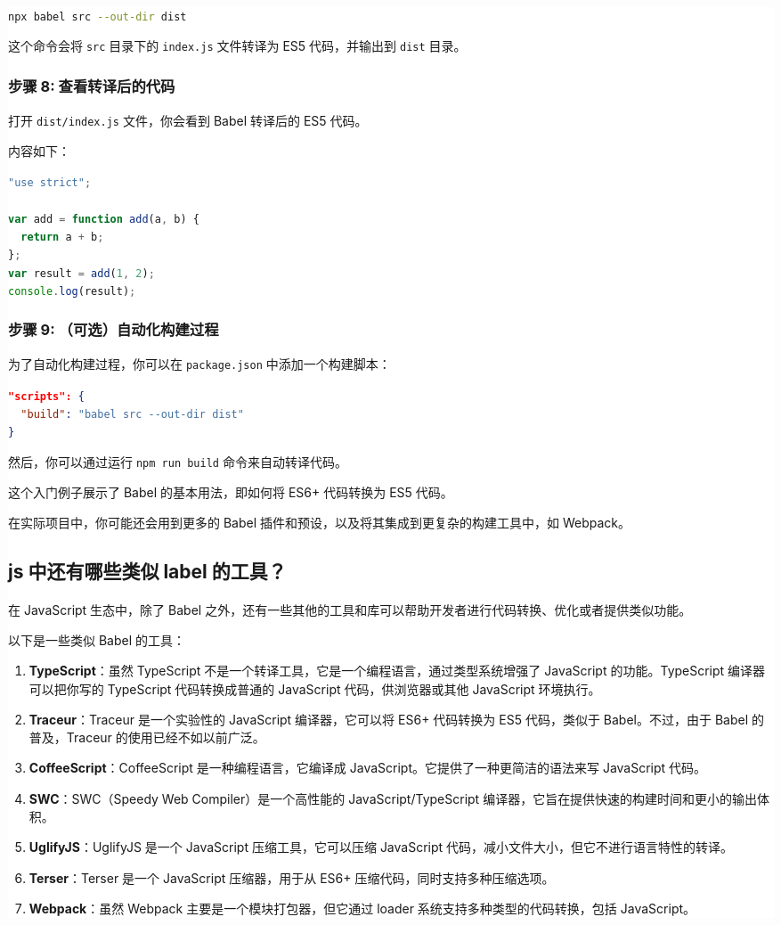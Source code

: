 ```bash
npx babel src --out-dir dist
```

这个命令会将 `src` 目录下的 `index.js` 文件转译为 ES5 代码，并输出到 `dist` 目录。

### 步骤 8: 查看转译后的代码

打开 `dist/index.js` 文件，你会看到 Babel 转译后的 ES5 代码。

内容如下：

```js
"use strict";

var add = function add(a, b) {
  return a + b;
};
var result = add(1, 2);
console.log(result);
```

### 步骤 9: （可选）自动化构建过程

为了自动化构建过程，你可以在 `package.json` 中添加一个构建脚本：

```json
"scripts": {
  "build": "babel src --out-dir dist"
}
```

然后，你可以通过运行 `npm run build` 命令来自动转译代码。

这个入门例子展示了 Babel 的基本用法，即如何将 ES6+ 代码转换为 ES5 代码。

在实际项目中，你可能还会用到更多的 Babel 插件和预设，以及将其集成到更复杂的构建工具中，如 Webpack。

## js 中还有哪些类似 label 的工具？

在 JavaScript 生态中，除了 Babel 之外，还有一些其他的工具和库可以帮助开发者进行代码转换、优化或者提供类似功能。

以下是一些类似 Babel 的工具：

1. **TypeScript**：虽然 TypeScript 不是一个转译工具，它是一个编程语言，通过类型系统增强了 JavaScript 的功能。TypeScript 编译器可以把你写的 TypeScript 代码转换成普通的 JavaScript 代码，供浏览器或其他 JavaScript 环境执行。

2. **Traceur**：Traceur 是一个实验性的 JavaScript 编译器，它可以将 ES6+ 代码转换为 ES5 代码，类似于 Babel。不过，由于 Babel 的普及，Traceur 的使用已经不如以前广泛。

3. **CoffeeScript**：CoffeeScript 是一种编程语言，它编译成 JavaScript。它提供了一种更简洁的语法来写 JavaScript 代码。

4. **SWC**：SWC（Speedy Web Compiler）是一个高性能的 JavaScript/TypeScript 编译器，它旨在提供快速的构建时间和更小的输出体积。

5. **UglifyJS**：UglifyJS 是一个 JavaScript 压缩工具，它可以压缩 JavaScript 代码，减小文件大小，但它不进行语言特性的转译。

6. **Terser**：Terser 是一个 JavaScript 压缩器，用于从 ES6+ 压缩代码，同时支持多种压缩选项。

7. **Webpack**：虽然 Webpack 主要是一个模块打包器，但它通过 loader 系统支持多种类型的代码转换，包括 JavaScript。
